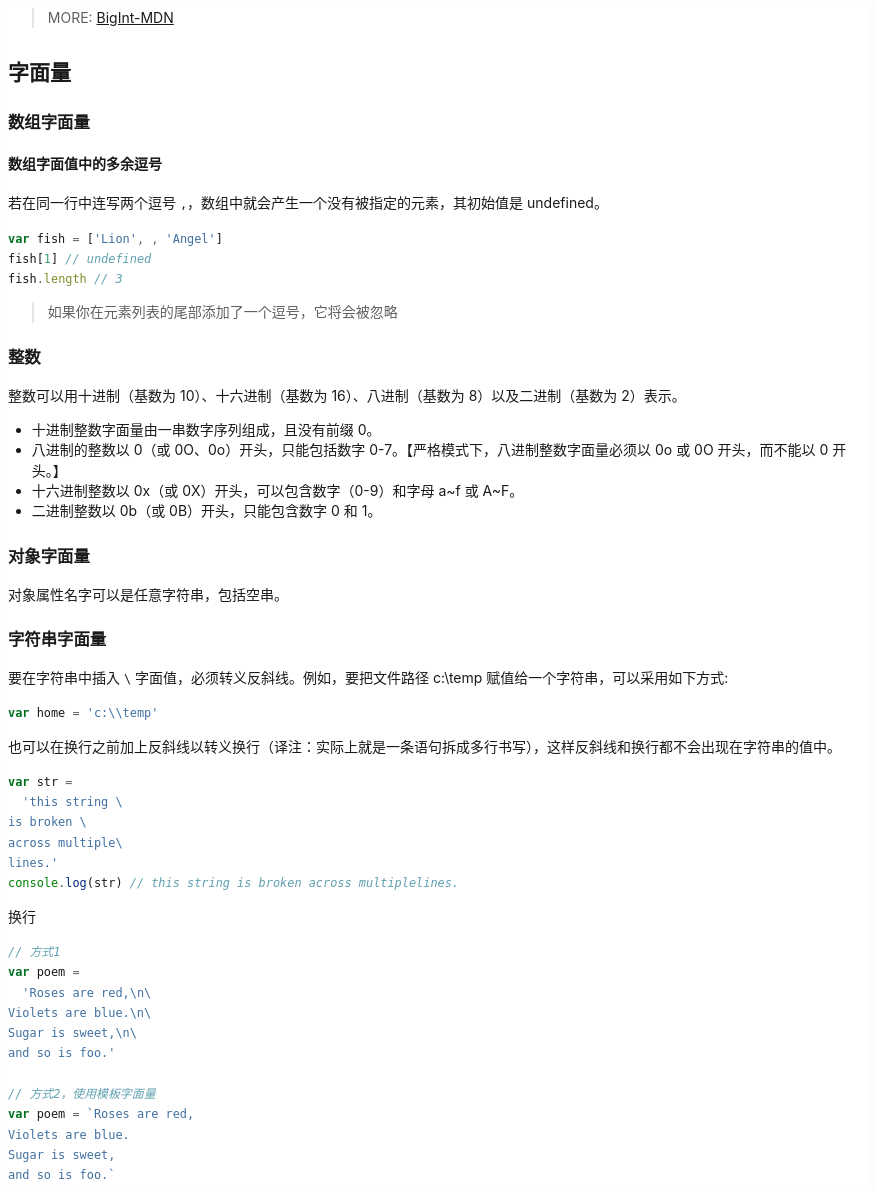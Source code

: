 > MORE: [BigInt-MDN](https://developer.mozilla.org/zh-CN/docs/Web/JavaScript/Reference/Global_Objects/BigInt)

## 字面量

### 数组字面量

#### 数组字面值中的多余逗号

若在同一行中连写两个逗号 `,`，数组中就会产生一个没有被指定的元素，其初始值是 undefined。

```js
var fish = ['Lion', , 'Angel']
fish[1] // undefined
fish.length // 3
```

> 如果你在元素列表的尾部添加了一个逗号，它将会被忽略

### 整数

整数可以用十进制（基数为 10）、十六进制（基数为 16）、八进制（基数为 8）以及二进制（基数为 2）表示。

- 十进制整数字面量由一串数字序列组成，且没有前缀 0。
- 八进制的整数以 0（或 0O、0o）开头，只能包括数字 0-7。【严格模式下，八进制整数字面量必须以 0o 或 0O 开头，而不能以 0 开头。】
- 十六进制整数以 0x（或 0X）开头，可以包含数字（0-9）和字母 a~f 或 A~F。
- 二进制整数以 0b（或 0B）开头，只能包含数字 0 和 1。

### 对象字面量

对象属性名字可以是任意字符串，包括空串。

### 字符串字面量

要在字符串中插入 `\` 字面值，必须转义反斜线。例如，要把文件路径 c:\temp 赋值给一个字符串，可以采用如下方式:

```js
var home = 'c:\\temp'
```

也可以在换行之前加上反斜线以转义换行（译注：实际上就是一条语句拆成多行书写），这样反斜线和换行都不会出现在字符串的值中。

```js
var str =
  'this string \
is broken \
across multiple\
lines.'
console.log(str) // this string is broken across multiplelines.
```

换行

```js
// 方式1
var poem =
  'Roses are red,\n\
Violets are blue.\n\
Sugar is sweet,\n\
and so is foo.'

// 方式2，使用模板字面量
var poem = `Roses are red,
Violets are blue.
Sugar is sweet,
and so is foo.`
```
